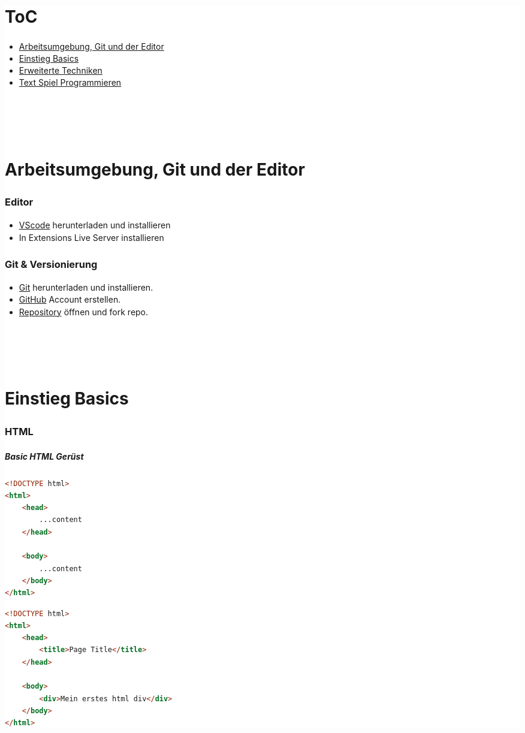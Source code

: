 # ToC

- [Arbeitsumgebung, Git und der Editor](#Arbeitsumgebung,-Git-und-der-Editor)
- [Einstieg Basics](#Einstieg-Basics)
- [Erweiterte Techniken](#Erweiterte-Techniken)
- [Text Spiel Programmieren](#text-spiel-programmieren)

<br>
<br>
<br>

# Arbeitsumgebung, Git und der Editor

### Editor
- [VScode](https://code.visualstudio.com/download) herunterladen und installieren
- In Extensions Live Server installieren

### Git & Versionierung
- [Git](https://git-scm.com/downloads) herunterladen und installieren.
- [GitHub](https://github.com/) Account erstellen.
- [Repository](https://github.com/umbertobomba/textGame) öffnen und fork repo.

<br>
<br>
<br>

# Einstieg Basics

### HTML

##### Basic HTML Gerüst 
```html
<!DOCTYPE html>
<html>
	<head>
		...content
	</head>
	
	<body>
		...content
	</body>
</html>
```

```html
<!DOCTYPE html>
<html>
	<head>
		<title>Page Title</title>
	</head>
	
	<body>
		<div>Mein erstes html div</div>	
	</body>
</html>
```
